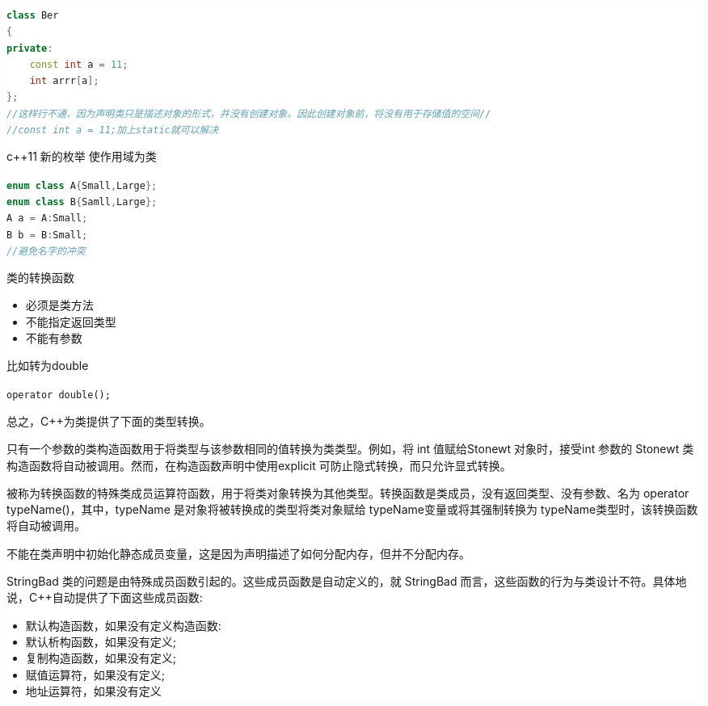 ```c++
class Ber
{
private:
    const int a = 11;
    int arrr[a];
};
//这样行不通，因为声明类只是描述对象的形式，并没有创建对象。因此创建对象前，将没有用于存储值的空间//
//const int a = 11;加上static就可以解决
```

c++11 新的枚举 使作用域为类

```c++
enum class A{Small,Large};
enum class B{Samll,Large};
A a = A:Small;
B b = B:Small;
//避免名字的冲突
```







类的转换函数

- 必须是类方法
- 不能指定返回类型
- 不能有参数

比如转为double

```
operator double();
```





总之，C++为类提供了下面的类型转换。

只有一个参数的类构造函数用于将类型与该参数相同的值转换为类类型。例如，将 int 值赋给Stonewt 对象时，接受int 参数的 Stonewt 类构造函数将自动被调用。然而，在构造函数声明中使用explicit 可防止隐式转换，而只允许显式转换。

被称为转换函数的特殊类成员运算符函数，用于将类对象转换为其他类型。转换函数是类成员，没有返回类型、没有参数、名为 operator typeName()，其中，typeName 是对象将被转换成的类型将类对象赋给 typeName变量或将其强制转换为 typeName类型时，该转换函数将自动被调用。



不能在类声明中初始化静态成员变量，这是因为声明描述了如何分配内存，但并不分配内存。





StringBad 类的问题是由特殊成员函数引起的。这些成员函数是自动定义的，就 StringBad 而言，这些函数的行为与类设计不符。具体地说，C++自动提供了下面这些成员函数:

- 默认构造函数，如果没有定义构造函数:
- 默认析构函数，如果没有定义;
- 复制构造函数，如果没有定义;
- 赋值运算符，如果没有定义;
- 地址运算符，如果没有定义
